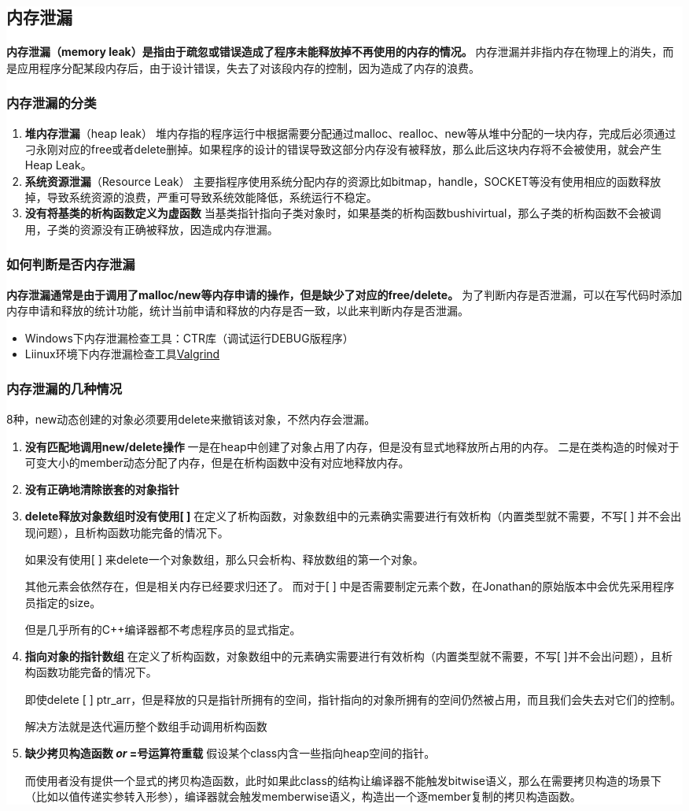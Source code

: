 
<p>
<p>
<p>

## 内存泄漏
**内存泄漏（memory leak）是指由于疏忽或错误造成了程序未能释放掉不再使用的内存的情况。** 内存泄漏并非指内存在物理上的消失，而是应用程序分配某段内存后，由于设计错误，失去了对该段内存的控制，因为造成了内存的浪费。

### 内存泄漏的分类
1. **堆内存泄漏**（heap leak）
	堆内存指的程序运行中根据需要分配通过malloc、realloc、new等从堆中分配的一块内存，完成后必须通过刁永刚对应的free或者delete删掉。如果程序的设计的错误导致这部分内存没有被释放，那么此后这块内存将不会被使用，就会产生Heap Leak。
2. **系统资源泄漏**（Resource Leak）
	主要指程序使用系统分配内存的资源比如bitmap，handle，SOCKET等没有使用相应的函数释放掉，导致系统资源的浪费，严重可导致系统效能降低，系统运行不稳定。
3. **没有将基类的析构函数定义为虚函数**
	当基类指针指向子类对象时，如果基类的析构函数bushivirtual，那么子类的析构函数不会被调用，子类的资源没有正确被释放，因造成内存泄漏。

###  如何判断是否内存泄漏
**内存泄漏通常是由于调用了malloc/new等内存申请的操作，但是缺少了对应的free/delete。**
为了判断内存是否泄漏，可以在写代码时添加内存申请和释放的统计功能，统计当前申请和释放的内存是否一致，以此来判断内存是否泄漏。
- Windows下内存泄漏检查工具：CTR库（调试运行DEBUG版程序）
- Liinux环境下内存泄漏检查工具[Valgrind](https://zhuanlan.zhihu.com/p/75416381)

### 内存泄漏的几种情况
8种，new动态创建的对象必须要用delete来撤销该对象，不然内存会泄漏。
1. **没有匹配地调用new/delete操作**
	一是在heap中创建了对象占用了内存，但是没有显式地释放所占用的内存。
	二是在类构造的时候对于可变大小的member动态分配了内存，但是在析构函数中没有对应地释放内存。

2. **没有正确地清除嵌套的对象指针**

3. **delete释放对象数组时没有使用[ ]**
	在定义了析构函数，对象数组中的元素确实需要进行有效析构（内置类型就不需要，不写[ ] 并不会出现问题），且析构函数功能完备的情况下。
	
	如果没有使用[ ] 来delete一个对象数组，那么只会析构、释放数组的第一个对象。
	
	其他元素会依然存在，但是相关内存已经要求归还了。
	而对于[ ] 中是否需要制定元素个数，在Jonathan的原始版本中会优先采用程序员指定的size。

   但是几乎所有的C++编译器都不考虑程序员的显式指定。

4. **指向对象的指针数组**
   在定义了析构函数，对象数组中的元素确实需要进行有效析构（内置类型就不需要，不写[ ]并不会出问题），且析构函数功能完备的情况下。

   即使delete [ ] ptr_arr，但是释放的只是指针所拥有的空间，指针指向的对象所拥有的空间仍然被占用，而且我们会失去对它们的控制。

   解决方法就是迭代遍历整个数组手动调用析构函数

5. **缺少拷贝构造函数 $or$  =号运算符重载**
   假设某个class内含一些指向heap空间的指针。
   
   而使用者没有提供一个显式的拷贝构造函数，此时如果此class的结构让编译器不能触发bitwise语义，那么在需要拷贝构造的场景下（比如以值传递实参转入形参），编译器就会触发memberwise语义，构造出一个逐member复制的拷贝构造函数。
